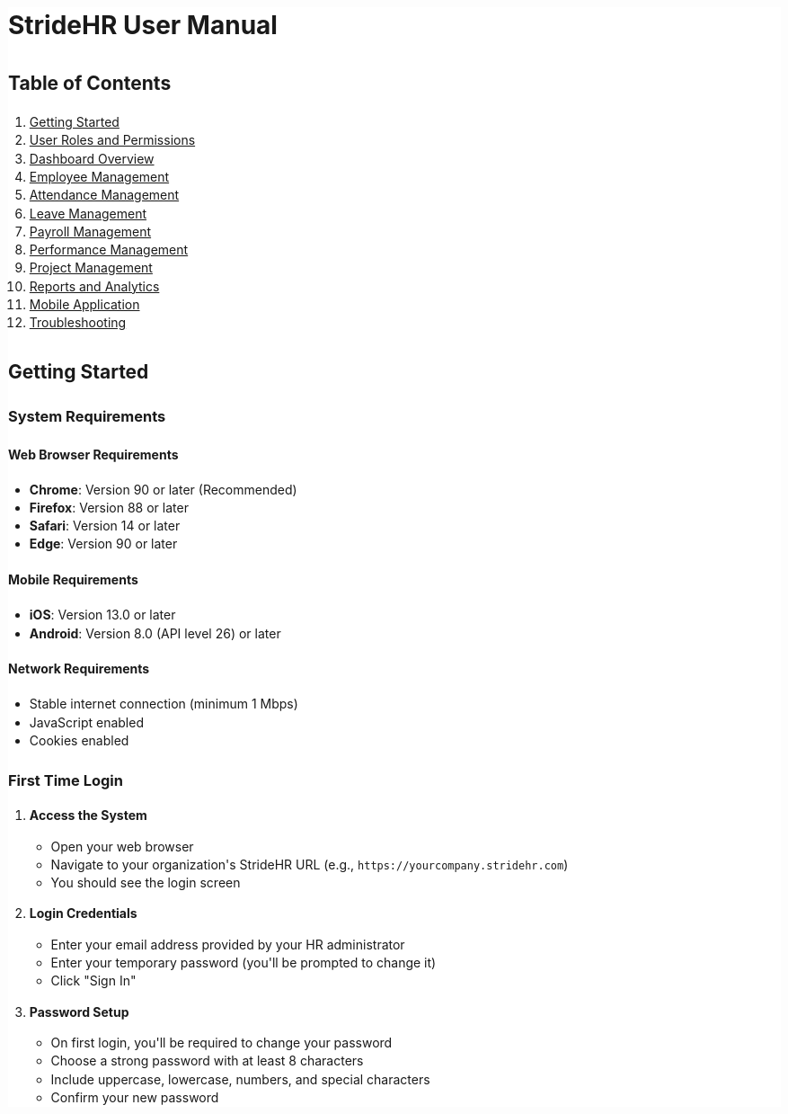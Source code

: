 # StrideHR User Manual

## Table of Contents

1. [Getting Started](#getting-started)
2. [User Roles and Permissions](#user-roles-and-permissions)
3. [Dashboard Overview](#dashboard-overview)
4. [Employee Management](#employee-management)
5. [Attendance Management](#attendance-management)
6. [Leave Management](#leave-management)
7. [Payroll Management](#payroll-management)
8. [Performance Management](#performance-management)
9. [Project Management](#project-management)
10. [Reports and Analytics](#reports-and-analytics)
11. [Mobile Application](#mobile-application)
12. [Troubleshooting](#troubleshooting)

## Getting Started

### System Requirements

#### Web Browser Requirements
- **Chrome**: Version 90 or later (Recommended)
- **Firefox**: Version 88 or later
- **Safari**: Version 14 or later
- **Edge**: Version 90 or later

#### Mobile Requirements
- **iOS**: Version 13.0 or later
- **Android**: Version 8.0 (API level 26) or later

#### Network Requirements
- Stable internet connection (minimum 1 Mbps)
- JavaScript enabled
- Cookies enabled

### First Time Login

1. **Access the System**
   - Open your web browser
   - Navigate to your organization's StrideHR URL (e.g., `https://yourcompany.stridehr.com`)
   - You should see the login screen

2. **Login Credentials**
   - Enter your email address provided by your HR administrator
   - Enter your temporary password (you'll be prompted to change it)
   - Click "Sign In"

3. **Password Setup**
   - On first login, you'll be required to change your password
   - Choose a strong password with at least 8 characters
   - Include uppercase, lowercase, numbers, and special characters
   - Confirm your new password
